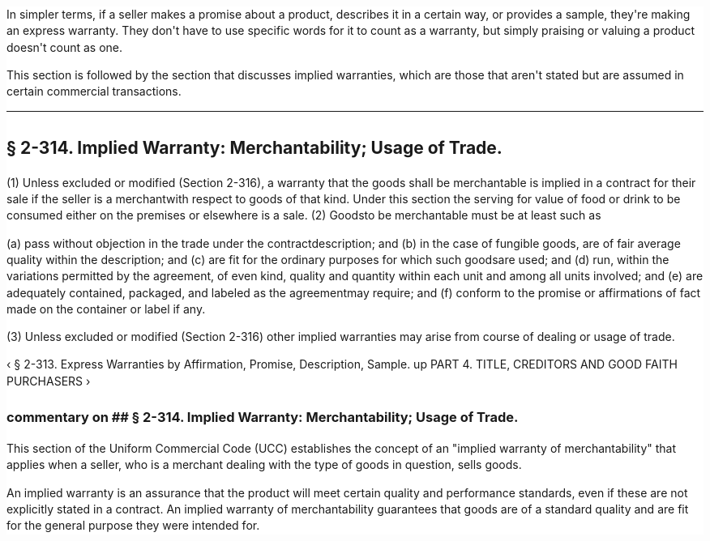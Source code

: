 In simpler terms, if a seller makes a promise about a product, describes it in a certain way, or provides a sample, they're making an express warranty. They don't have to use specific words for it to count as a warranty, but simply praising or valuing a product doesn't count as one.

This section is followed by the section that discusses implied warranties, which are those that aren't stated but are assumed in certain commercial transactions.


---

## § 2-314. Implied Warranty: Merchantability; Usage of Trade.









(1) Unless excluded or modified (Section 2-316), a warranty that the goods shall be merchantable is implied in a contract for their sale if the seller is a merchantwith respect to goods of that kind. Under this section the serving for value of food or drink to be consumed either on the premises or elsewhere is a sale.
(2) Goodsto be merchantable must be at least such as

(a) pass without objection in the trade under the contractdescription; and
(b) in the case of fungible goods, are of fair average quality within the description; and
(c) are fit for the ordinary purposes for which such goodsare used; and
(d) run, within the variations permitted by the agreement, of even kind, quality and quantity within each unit and among all units involved; and
(e) are adequately contained, packaged, and labeled as the agreementmay require; and
(f) conform to the promise or affirmations of fact made on the container or label if any.

(3) Unless excluded or modified (Section 2-316) other implied warranties may arise from course of dealing or usage of trade.




‹ § 2-313. Express Warranties by Affirmation, Promise, Description, Sample.
up
PART 4. TITLE, CREDITORS AND GOOD FAITH PURCHASERS ›







### commentary on ## § 2-314. Implied Warranty: Merchantability; Usage of Trade.


This section of the Uniform Commercial Code (UCC) establishes the concept of an "implied warranty of merchantability" that applies when a seller, who is a merchant dealing with the type of goods in question, sells goods. 

An implied warranty is an assurance that the product will meet certain quality and performance standards, even if these are not explicitly stated in a contract. An implied warranty of merchantability guarantees that goods are of a standard quality and are fit for the general purpose they were intended for.
